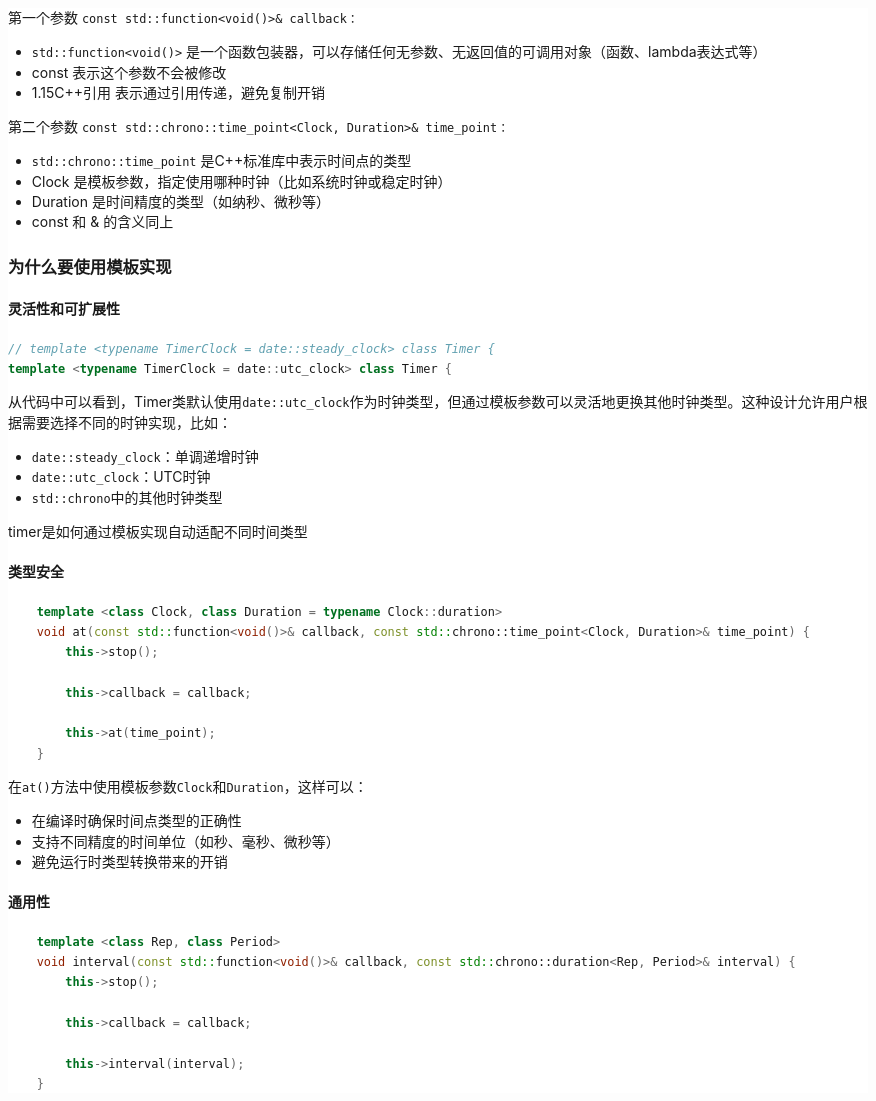 第一个参数 `const std::function<void()>& callback：`

- `std::function<void()>` 是一个函数包装器，可以存储任何无参数、无返回值的可调用对象（函数、lambda表达式等）
- const 表示这个参数不会被修改
- 1.15C++引用 表示通过引用传递，避免复制开销

第二个参数 `const std::chrono::time_point<Clock, Duration>& time_point：`

- `std::chrono::time_point` 是C++标准库中表示时间点的类型
- Clock 是模板参数，指定使用哪种时钟（比如系统时钟或稳定时钟）
- Duration 是时间精度的类型（如纳秒、微秒等）
- const 和 & 的含义同上

### 为什么要使用模板实现

#### 灵活性和可扩展性

```16:17:libtimer/include/everest/timer.hpp
// template <typename TimerClock = date::steady_clock> class Timer {
template <typename TimerClock = date::utc_clock> class Timer {
```

从代码中可以看到，Timer类默认使用`date::utc_clock`作为时钟类型，但通过模板参数可以灵活地更换其他时钟类型。这种设计允许用户根据需要选择不同的时钟实现，比如：

- `date::steady_clock`：单调递增时钟
- `date::utc_clock`：UTC时钟
- `std::chrono`中的其他时钟类型

timer是如何通过模板实现自动适配不同时间类型

#### 类型安全

```69:76:libtimer/include/everest/timer.hpp
    template <class Clock, class Duration = typename Clock::duration>
    void at(const std::function<void()>& callback, const std::chrono::time_point<Clock, Duration>& time_point) {
        this->stop();

        this->callback = callback;

        this->at(time_point);
    }
```

在`at()`方法中使用模板参数`Clock`和`Duration`，这样可以：

- 在编译时确保时间点类型的正确性
- 支持不同精度的时间单位（如秒、毫秒、微秒等）
- 避免运行时类型转换带来的开销

#### 通用性

```101:108:libtimer/include/everest/timer.hpp
    template <class Rep, class Period>
    void interval(const std::function<void()>& callback, const std::chrono::duration<Rep, Period>& interval) {
        this->stop();

        this->callback = callback;

        this->interval(interval);
    }
```
